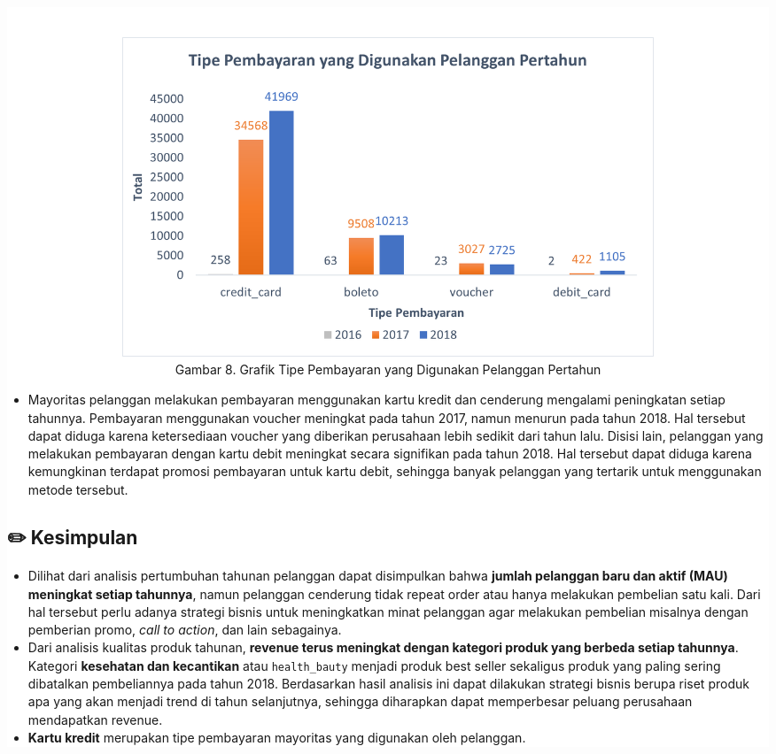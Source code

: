 <br>
<p align="center">
  <kbd><img src="asset/gambar_8_tipe_pembayaran.png" width=600px> </kbd> <br>
  Gambar 8. Grafik Tipe Pembayaran yang Digunakan Pelanggan Pertahun
</p>

- Mayoritas pelanggan melakukan pembayaran menggunakan kartu kredit dan cenderung mengalami peningkatan setiap tahunnya. Pembayaran menggunakan voucher meningkat pada tahun 2017, namun menurun pada tahun 2018. Hal tersebut dapat diduga karena ketersediaan voucher yang diberikan perusahaan lebih sedikit dari tahun lalu. Disisi lain, pelanggan yang melakukan pembayaran dengan kartu debit meningkat secara signifikan pada tahun 2018. Hal tersebut dapat diduga karena kemungkinan terdapat promosi pembayaran untuk kartu debit, sehingga banyak pelanggan yang tertarik untuk menggunakan metode tersebut.

## ✏️ **Kesimpulan**
- Dilihat dari analisis pertumbuhan tahunan pelanggan dapat disimpulkan bahwa **jumlah pelanggan baru dan aktif (MAU) meningkat setiap tahunnya**, namun pelanggan cenderung tidak repeat order atau hanya melakukan pembelian satu kali. Dari hal tersebut perlu adanya strategi bisnis untuk meningkatkan minat pelanggan agar melakukan pembelian misalnya dengan pemberian promo, *call to action*, dan lain sebagainya.
- Dari analisis kualitas produk tahunan, **revenue terus meningkat dengan kategori produk yang berbeda setiap tahunnya**. Kategori **kesehatan dan kecantikan** atau `health_bauty` menjadi produk best seller sekaligus produk yang paling sering dibatalkan pembeliannya pada tahun 2018. Berdasarkan hasil analisis ini dapat dilakukan strategi bisnis berupa riset produk apa yang akan menjadi trend di tahun selanjutnya, sehingga diharapkan dapat memperbesar peluang perusahaan mendapatkan revenue.
- **Kartu kredit** merupakan tipe pembayaran mayoritas yang digunakan oleh pelanggan.

